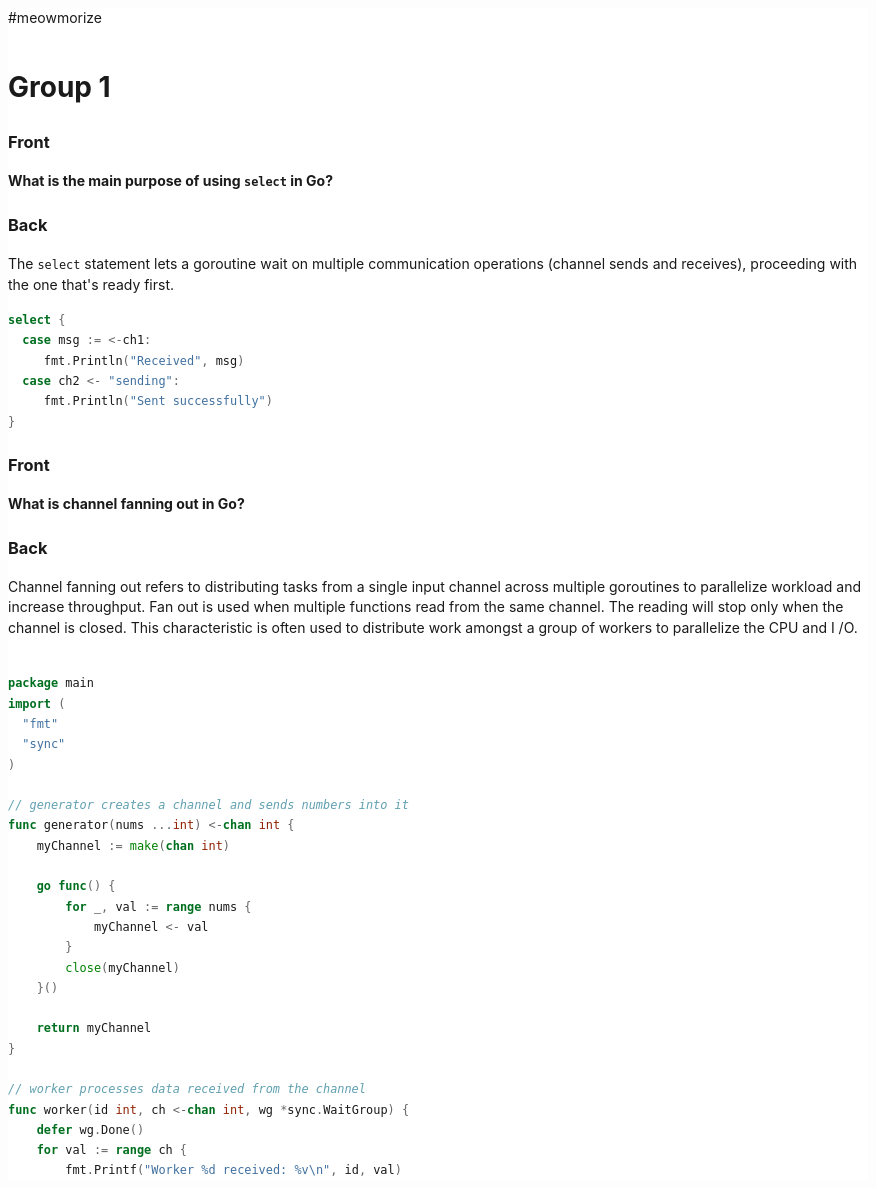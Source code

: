#meowmorize 

# Group 1 


### Front

**What is the main purpose of using `select` in Go?**

### Back

The `select` statement lets a goroutine wait on multiple communication operations (channel sends and receives), proceeding with the one that's ready first.

```go
select { 
  case msg := <-ch1:     
     fmt.Println("Received", msg) 
  case ch2 <- "sending":     
     fmt.Println("Sent successfully") 
}
```


 



### Front

**What is channel fanning out in Go?**

### Back

Channel fanning out refers to distributing tasks from a single input channel across multiple goroutines to parallelize workload and increase throughput.
Fan out is used when multiple functions read from the same channel. The reading will stop only when the channel is closed. This characteristic is often used to distribute work amongst a group of workers to parallelize the CPU and I /O.

```go

package main 
import ( 
  "fmt" 
  "sync" 
) 

// generator creates a channel and sends numbers into it 
func generator(nums ...int) <-chan int { 
    myChannel := make(chan int) 
  
    go func() { 
        for _, val := range nums { 
            myChannel <- val 
        } 
        close(myChannel) 
    }() 
    
    return myChannel 
} 

// worker processes data received from the channel 
func worker(id int, ch <-chan int, wg *sync.WaitGroup) { 
    defer wg.Done() 
    for val := range ch { 
        fmt.Printf("Worker %d received: %v\n", id, val) 
```